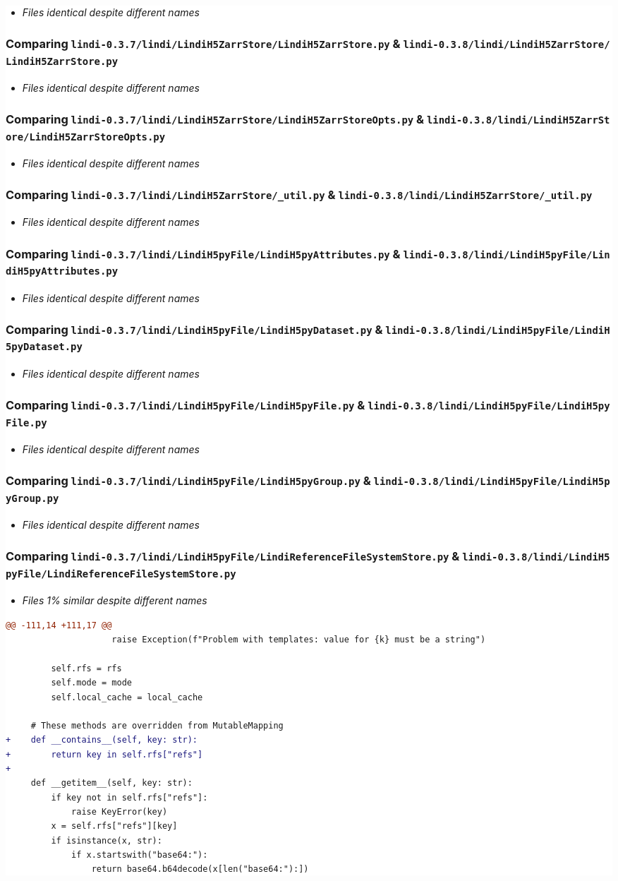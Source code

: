  * *Files identical despite different names*

### Comparing `lindi-0.3.7/lindi/LindiH5ZarrStore/LindiH5ZarrStore.py` & `lindi-0.3.8/lindi/LindiH5ZarrStore/LindiH5ZarrStore.py`

 * *Files identical despite different names*

### Comparing `lindi-0.3.7/lindi/LindiH5ZarrStore/LindiH5ZarrStoreOpts.py` & `lindi-0.3.8/lindi/LindiH5ZarrStore/LindiH5ZarrStoreOpts.py`

 * *Files identical despite different names*

### Comparing `lindi-0.3.7/lindi/LindiH5ZarrStore/_util.py` & `lindi-0.3.8/lindi/LindiH5ZarrStore/_util.py`

 * *Files identical despite different names*

### Comparing `lindi-0.3.7/lindi/LindiH5pyFile/LindiH5pyAttributes.py` & `lindi-0.3.8/lindi/LindiH5pyFile/LindiH5pyAttributes.py`

 * *Files identical despite different names*

### Comparing `lindi-0.3.7/lindi/LindiH5pyFile/LindiH5pyDataset.py` & `lindi-0.3.8/lindi/LindiH5pyFile/LindiH5pyDataset.py`

 * *Files identical despite different names*

### Comparing `lindi-0.3.7/lindi/LindiH5pyFile/LindiH5pyFile.py` & `lindi-0.3.8/lindi/LindiH5pyFile/LindiH5pyFile.py`

 * *Files identical despite different names*

### Comparing `lindi-0.3.7/lindi/LindiH5pyFile/LindiH5pyGroup.py` & `lindi-0.3.8/lindi/LindiH5pyFile/LindiH5pyGroup.py`

 * *Files identical despite different names*

### Comparing `lindi-0.3.7/lindi/LindiH5pyFile/LindiReferenceFileSystemStore.py` & `lindi-0.3.8/lindi/LindiH5pyFile/LindiReferenceFileSystemStore.py`

 * *Files 1% similar despite different names*

```diff
@@ -111,14 +111,17 @@
                     raise Exception(f"Problem with templates: value for {k} must be a string")
 
         self.rfs = rfs
         self.mode = mode
         self.local_cache = local_cache
 
     # These methods are overridden from MutableMapping
+    def __contains__(self, key: str):
+        return key in self.rfs["refs"]
+
     def __getitem__(self, key: str):
         if key not in self.rfs["refs"]:
             raise KeyError(key)
         x = self.rfs["refs"][key]
         if isinstance(x, str):
             if x.startswith("base64:"):
                 return base64.b64decode(x[len("base64:"):])
```